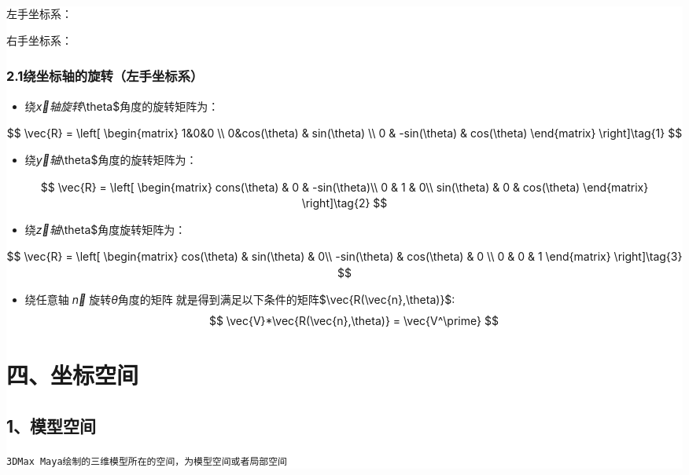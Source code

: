 左手坐标系：

右手坐标系：

### 2.1绕坐标轴的旋转（左手坐标系）

- 绕$\vec{x}轴旋转$\theta$角度的旋转矩阵为：

$$
\vec{R} = 
\left[
\begin{matrix}
    1&0&0 \\
    0&cos(\theta) & sin(\theta) \\
    0 & -sin(\theta) & cos(\theta)
\end{matrix}
\right]\tag{1}
$$

- 绕$\vec{y}轴$\theta$角度的旋转矩阵为：

$$
\vec{R} =
\left[
\begin{matrix}
    cons(\theta) & 0 & -sin(\theta)\\
    0 & 1 & 0\\
    sin(\theta) & 0 & cos(\theta) 
\end{matrix}
\right]\tag{2}
$$

- 绕$\vec{z}轴$\theta$角度旋转矩阵为：
  
$$
\vec{R} =
\left[
\begin{matrix}
    cos(\theta) & sin(\theta) & 0\\
    -sin(\theta) & cos(\theta) & 0 \\
    0 & 0 & 1
\end{matrix}
\right]\tag{3}
$$

- 绕任意轴 $\vec{n}$ 旋转$\theta$角度的矩阵
就是得到满足以下条件的矩阵$\vec{R(\vec{n},\theta)}$:
$$
\vec{V}*\vec{R(\vec{n},\theta)} = \vec{V^\prime}
$$

# 四、坐标空间

## 1、模型空间
    3DMax Maya绘制的三维模型所在的空间，为模型空间或者局部空间
